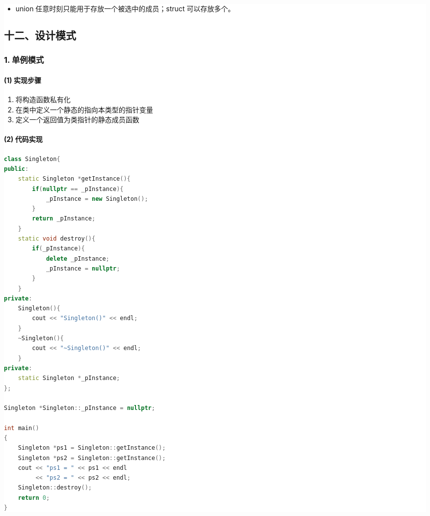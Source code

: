 - union 任意时刻只能用于存放一个被选中的成员；struct 可以存放多个。

  

## 十二、设计模式

### 1. 单例模式

#### (1) 实现步骤

1. 将构造函数私有化
2. 在类中定义一个静态的指向本类型的指针变量
3. 定义一个返回值为类指针的静态成员函数  

#### (2) 代码实现

```c++
class Singleton{
public:
    static Singleton *getInstance(){
        if(nullptr == _pInstance){
            _pInstance = new Singleton();
        }
        return _pInstance;
    }
    static void destroy(){
        if(_pInstance){
            delete _pInstance;
            _pInstance = nullptr;
        }
    }
private:
    Singleton(){
        cout << "Singleton()" << endl;
    }
    ~Singleton(){
        cout << "~Singleton()" << endl;
    }
private:
    static Singleton *_pInstance;
};

Singleton *Singleton::_pInstance = nullptr;

int main()
{
    Singleton *ps1 = Singleton::getInstance();
    Singleton *ps2 = Singleton::getInstance();
    cout << "ps1 = " << ps1 << endl
         << "ps2 = " << ps2 << endl;
    Singleton::destroy();
    return 0;
}
```
